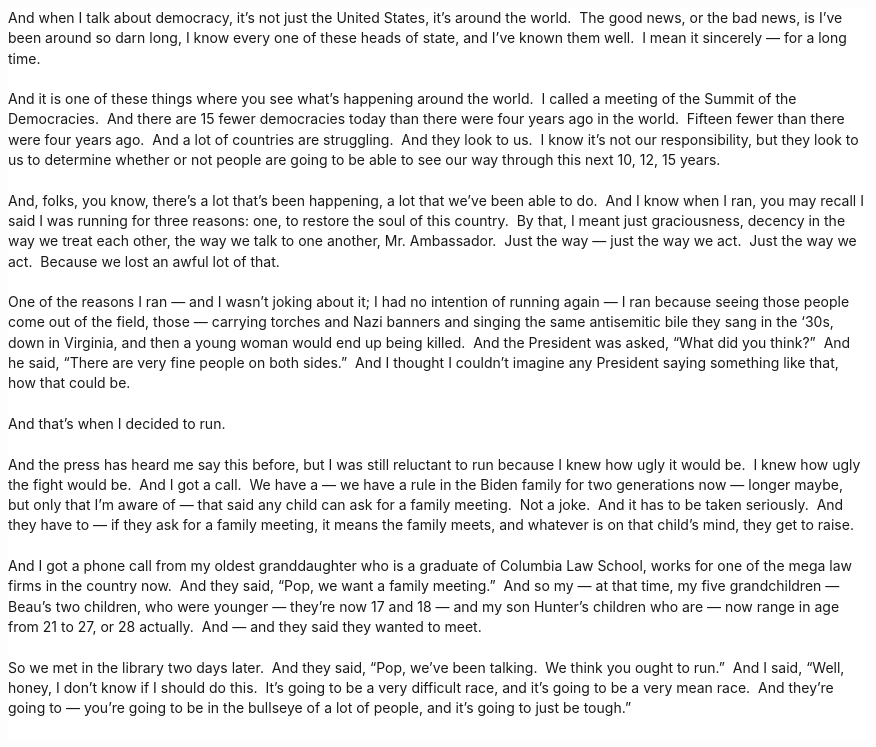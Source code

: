 And when I talk about democracy, it’s not just the United States, it’s
around the world.  The good news, or the bad news, is I’ve been around
so darn long, I know every one of these heads of state, and I’ve known
them well.  I mean it sincerely — for a long time.  
   
And it is one of these things where you see what’s happening around the
world.  I called a meeting of the Summit of the Democracies.  And there
are 15 fewer democracies today than there were four years ago in the
world.  Fifteen fewer than there were four years ago.  And a lot of
countries are struggling.  And they look to us.  I know it’s not our
responsibility, but they look to us to determine whether or not people
are going to be able to see our way through this next 10, 12, 15
years.  
   
And, folks, you know, there’s a lot that’s been happening, a lot that
we’ve been able to do.  And I know when I ran, you may recall I said I
was running for three reasons: one, to restore the soul of this
country.  By that, I meant just graciousness, decency in the way we
treat each other, the way we talk to one another, Mr. Ambassador.  Just
the way — just the way we act.  Just the way we act.  Because we lost an
awful lot of that.  
   
One of the reasons I ran — and I wasn’t joking about it; I had no
intention of running again — I ran because seeing those people come out
of the field, those — carrying torches and Nazi banners and singing the
same antisemitic bile they sang in the ‘30s, down in Virginia, and then
a young woman would end up being killed.  And the President was asked,
“What did you think?”  And he said, “There are very fine people on both
sides.”  And I thought I couldn’t imagine any President saying something
like that, how that could be.  
   
And that’s when I decided to run.   
   
And the press has heard me say this before, but I was still reluctant to
run because I knew how ugly it would be.  I knew how ugly the fight
would be.  And I got a call.  We have a — we have a rule in the Biden
family for two generations now — longer maybe, but only that I’m aware
of — that said any child can ask for a family meeting.  Not a joke.  And
it has to be taken seriously.  And they have to — if they ask for a
family meeting, it means the family meets, and whatever is on that
child’s mind, they get to raise.  
   
And I got a phone call from my oldest granddaughter who is a graduate of
Columbia Law School, works for one of the mega law firms in the country
now.  And they said, “Pop, we want a family meeting.”  And so my — at
that time, my five grandchildren — Beau’s two children, who were younger
— they’re now 17 and 18 — and my son Hunter’s children who are — now
range in age from 21 to 27, or 28 actually.  And — and they said they
wanted to meet.  
   
So we met in the library two days later.  And they said, “Pop, we’ve
been talking.  We think you ought to run.”  And I said, “Well, honey, I
don’t know if I should do this.  It’s going to be a very difficult race,
and it’s going to be a very mean race.  And they’re going to — you’re
going to be in the bullseye of a lot of people, and it’s going to just
be tough.”  
   